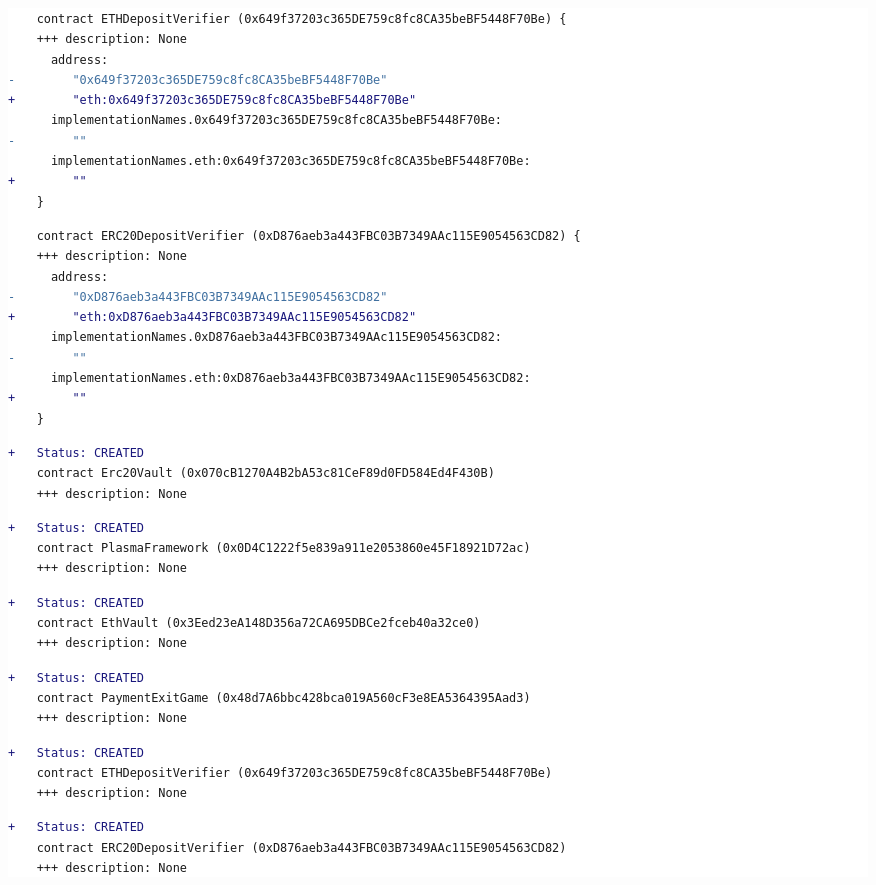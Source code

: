 ```diff
    contract ETHDepositVerifier (0x649f37203c365DE759c8fc8CA35beBF5448F70Be) {
    +++ description: None
      address:
-        "0x649f37203c365DE759c8fc8CA35beBF5448F70Be"
+        "eth:0x649f37203c365DE759c8fc8CA35beBF5448F70Be"
      implementationNames.0x649f37203c365DE759c8fc8CA35beBF5448F70Be:
-        ""
      implementationNames.eth:0x649f37203c365DE759c8fc8CA35beBF5448F70Be:
+        ""
    }
```

```diff
    contract ERC20DepositVerifier (0xD876aeb3a443FBC03B7349AAc115E9054563CD82) {
    +++ description: None
      address:
-        "0xD876aeb3a443FBC03B7349AAc115E9054563CD82"
+        "eth:0xD876aeb3a443FBC03B7349AAc115E9054563CD82"
      implementationNames.0xD876aeb3a443FBC03B7349AAc115E9054563CD82:
-        ""
      implementationNames.eth:0xD876aeb3a443FBC03B7349AAc115E9054563CD82:
+        ""
    }
```

```diff
+   Status: CREATED
    contract Erc20Vault (0x070cB1270A4B2bA53c81CeF89d0FD584Ed4F430B)
    +++ description: None
```

```diff
+   Status: CREATED
    contract PlasmaFramework (0x0D4C1222f5e839a911e2053860e45F18921D72ac)
    +++ description: None
```

```diff
+   Status: CREATED
    contract EthVault (0x3Eed23eA148D356a72CA695DBCe2fceb40a32ce0)
    +++ description: None
```

```diff
+   Status: CREATED
    contract PaymentExitGame (0x48d7A6bbc428bca019A560cF3e8EA5364395Aad3)
    +++ description: None
```

```diff
+   Status: CREATED
    contract ETHDepositVerifier (0x649f37203c365DE759c8fc8CA35beBF5448F70Be)
    +++ description: None
```

```diff
+   Status: CREATED
    contract ERC20DepositVerifier (0xD876aeb3a443FBC03B7349AAc115E9054563CD82)
    +++ description: None
```
